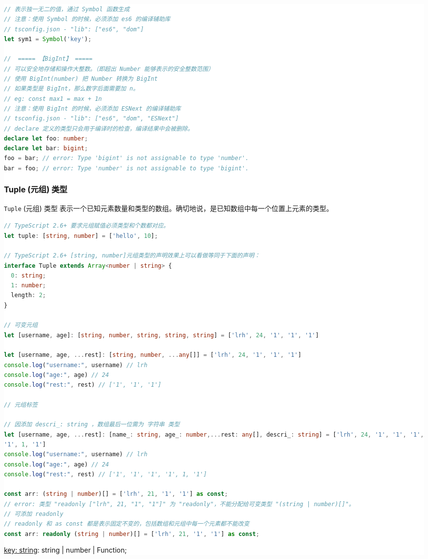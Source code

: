 ``` typescript
// 表示独一无二的值，通过 Symbol 函数生成
// 注意：使用 Symbol 的时候，必须添加 es6 的编译辅助库
// tsconfig.json - "lib": ["es6", "dom"]
let sym1 = Symbol('key');

//  ===== 【BigInt】 =====
// 可以安全地存储和操作大整数。（即超出 Number 能够表示的安全整数范围）
// 使用 BigInt(number) 把 Number 转换为 BigInt
// 如果类型是 BigInt，那么数字后面需要加 n。
// eg: const max1 = max + 1n
// 注意：使用 BigInt 的时候，必须添加 ESNext 的编译辅助库
// tsconfig.json - "lib": ["es6", "dom", "ESNext"]
// declare 定义的类型只会用于编译时的检查，编译结果中会被删除。
declare let foo: number;
declare let bar: bigint;
foo = bar; // error: Type 'bigint' is not assignable to type 'number'.
bar = foo; // error: Type 'number' is not assignable to type 'bigint'.
```

### Tuple (元组) 类型

`Tuple` (元组) 类型 表示一个已知元素数量和类型的数组。确切地说，是已知数组中每一个位置上元素的类型。

``` typescript
// TypeScript 2.6+ 要求元组赋值必须类型和个数都对应。
let tuple: [string, number] = ['hello', 10];

// TypeScript 2.6+ [string, number]元组类型的声明效果上可以看做等同于下面的声明：
interface Tuple extends Array<number | string> {
  0: string;
  1: number;
  length: 2;
}

// 可变元组
let [username, age]: [string, number, string, string, string] = ['lrh', 24, '1', '1', '1']

let [username, age, ...rest]: [string, number, ...any[]] = ['lrh', 24, '1', '1', '1']
console.log("username:", username) // lrh
console.log("age:", age) // 24
console.log("rest:", rest) // ['1', '1', '1']

// 元组标签

// 因添加 descri_: string ，数组最后一位需为 字符串 类型
let [username, age, ...rest]: [name_: string, age_: number,...rest: any[], descri_: string] = ['lrh', 24, '1', '1', '1', '1', 1, '1']
console.log("username:", username) // lrh
console.log("age:", age) // 24
console.log("rest:", rest) // ['1', '1', '1', '1', 1, '1']

const arr: (string | number)[] = ['lrh', 21, '1', '1'] as const;
// error: 类型 "readonly ["lrh", 21, "1", "1"]" 为 "readonly"，不能分配给可变类型 "(string | number)[]"。
// 可添加 readonly
// readonly 和 as const 都是表示固定不变的，包括数组和元组中每一个元素都不能改变
const arr: readonly (string | number)[] = ['lrh', 21, '1', '1'] as const;
```


  [key: string]: T;
  [key: string]: T;
  [stringIndex]: string;
  [numberIndex]: number;
  [symbolIndex]: symbol;
  [key: string]: T;
  [key: string]: string | number | Function;